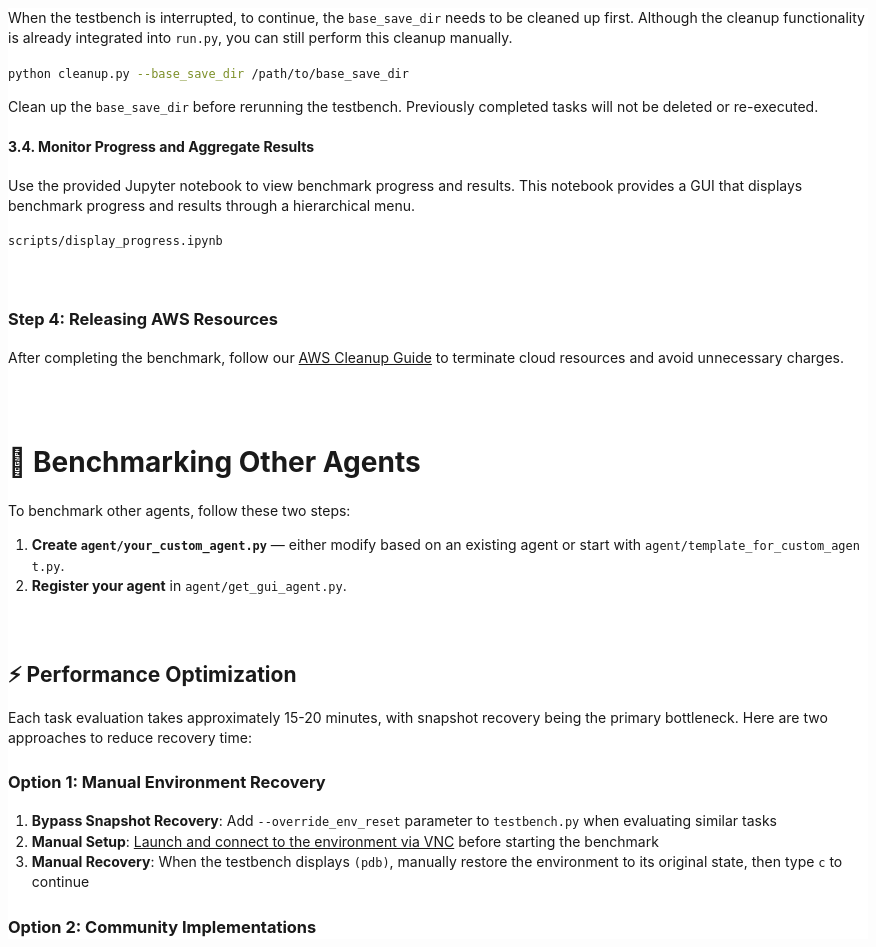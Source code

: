 When the testbench is interrupted, to continue, the `base_save_dir` needs to be cleaned up first. Although the cleanup functionality is already integrated into `run.py`, you can still perform this cleanup manually. 

```bash
python cleanup.py --base_save_dir /path/to/base_save_dir
```

Clean up the `base_save_dir` before rerunning the testbench. Previously completed tasks will not be deleted or re-executed.

#### 3.4. Monitor Progress and Aggregate Results

Use the provided Jupyter notebook to view benchmark progress and results. This notebook provides a GUI that displays benchmark progress and results through a hierarchical menu.

```
scripts/display_progress.ipynb
```

<br/>

### Step 4: Releasing AWS Resources

After completing the benchmark, follow our [AWS Cleanup Guide](./instructions/release_aws_env.md) to terminate cloud resources and avoid unnecessary charges.

<br/>

# 🤖 Benchmarking Other Agents

To benchmark other agents, follow these two steps:

1. **Create `agent/your_custom_agent.py`** — either modify based on an existing agent or start with `agent/template_for_custom_agent.py`.
2. **Register your agent** in `agent/get_gui_agent.py`.

<br/>

## ⚡ Performance Optimization

Each task evaluation takes approximately 15-20 minutes, with snapshot recovery being the primary bottleneck. Here are two approaches to reduce recovery time:

### Option 1: Manual Environment Recovery

1. **Bypass Snapshot Recovery**: Add `--override_env_reset` parameter to `testbench.py` when evaluating similar tasks
2. **Manual Setup**: [Launch and connect to the environment via VNC](./instructions/configure_aws_env.md) before starting the benchmark
3. **Manual Recovery**: When the testbench displays `(pdb)`, manually restore the environment to its original state, then type `c` to continue

### Option 2: Community Implementations
